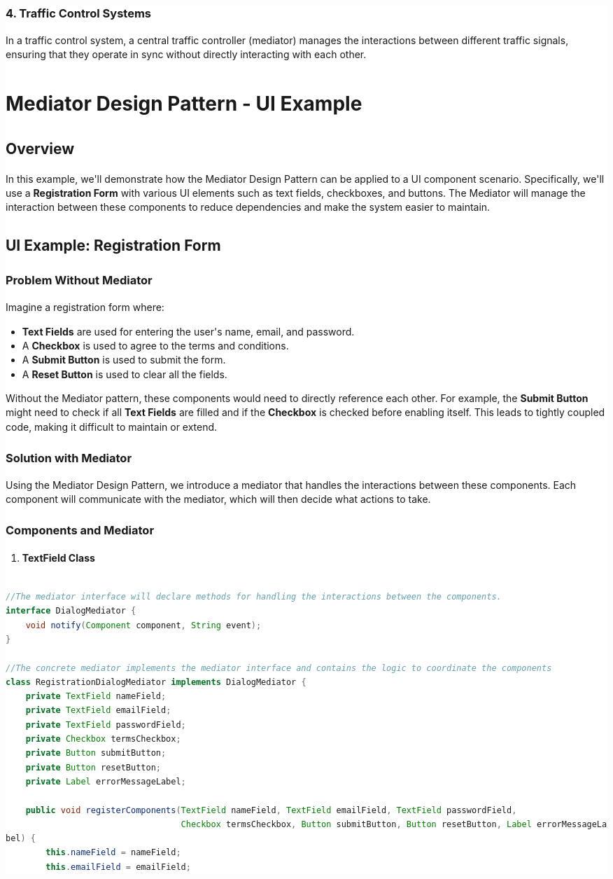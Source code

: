 ### 4. Traffic Control Systems
In a traffic control system, a central traffic controller (mediator) manages the interactions between different traffic signals, ensuring that they operate in sync without directly interacting with each other.

# Mediator Design Pattern - UI Example

## Overview

In this example, we'll demonstrate how the Mediator Design Pattern can be applied to a UI component scenario. Specifically, we'll use a **Registration Form** with various UI elements such as text fields, checkboxes, and buttons. The Mediator will manage the interaction between these components to reduce dependencies and make the system easier to maintain.

## UI Example: Registration Form

### Problem Without Mediator

Imagine a registration form where:

- **Text Fields** are used for entering the user's name, email, and password.
- A **Checkbox** is used to agree to the terms and conditions.
- A **Submit Button** is used to submit the form.
- A **Reset Button** is used to clear all the fields.

Without the Mediator pattern, these components would need to directly reference each other. For example, the **Submit Button** might need to check if all **Text Fields** are filled and if the **Checkbox** is checked before enabling itself. This leads to tightly coupled code, making it difficult to maintain or extend.

### Solution with Mediator

Using the Mediator Design Pattern, we introduce a mediator that handles the interactions between these components. Each component will communicate with the mediator, which will then decide what actions to take.

### Components and Mediator

1. **TextField Class**
```java

//The mediator interface will declare methods for handling the interactions between the components.
interface DialogMediator {
    void notify(Component component, String event);
}

//The concrete mediator implements the mediator interface and contains the logic to coordinate the components
class RegistrationDialogMediator implements DialogMediator {
    private TextField nameField;
    private TextField emailField;
    private TextField passwordField;
    private Checkbox termsCheckbox;
    private Button submitButton;
    private Button resetButton;
    private Label errorMessageLabel;

    public void registerComponents(TextField nameField, TextField emailField, TextField passwordField,
                                   Checkbox termsCheckbox, Button submitButton, Button resetButton, Label errorMessageLabel) {
        this.nameField = nameField;
        this.emailField = emailField;
```